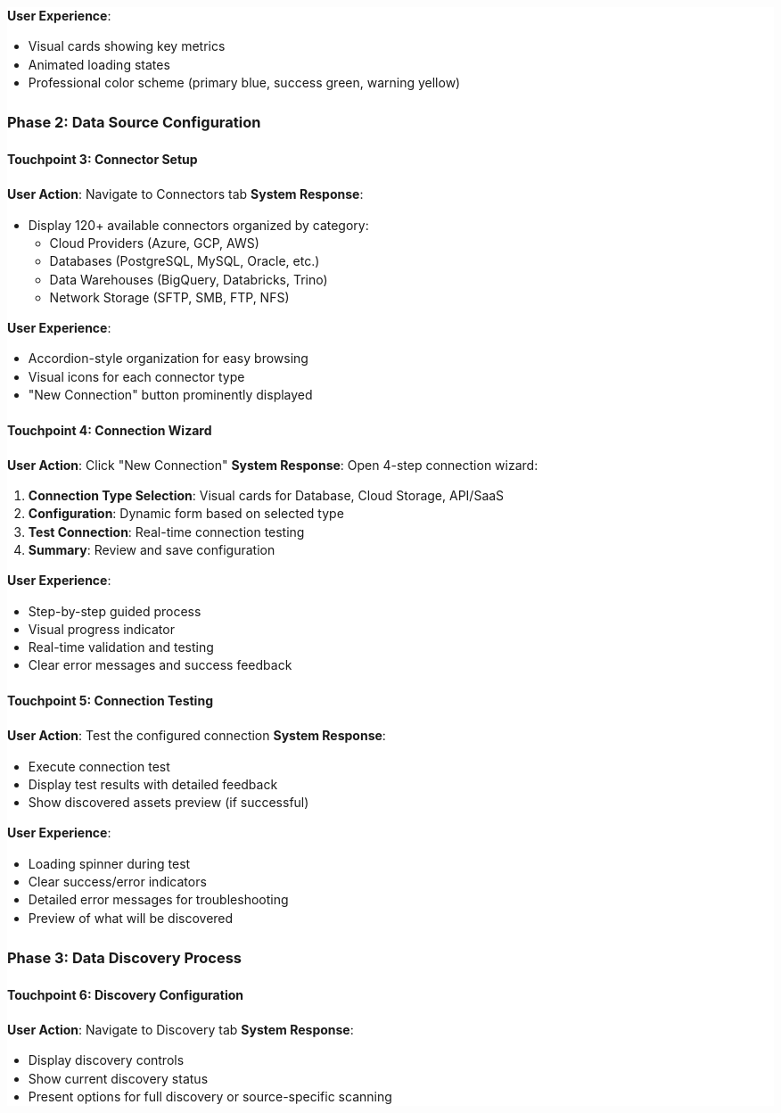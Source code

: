 **User Experience**:
- Visual cards showing key metrics
- Animated loading states
- Professional color scheme (primary blue, success green, warning yellow)

### Phase 2: Data Source Configuration

#### Touchpoint 3: Connector Setup
**User Action**: Navigate to Connectors tab
**System Response**:
- Display 120+ available connectors organized by category:
  - Cloud Providers (Azure, GCP, AWS)
  - Databases (PostgreSQL, MySQL, Oracle, etc.)
  - Data Warehouses (BigQuery, Databricks, Trino)
  - Network Storage (SFTP, SMB, FTP, NFS)

**User Experience**:
- Accordion-style organization for easy browsing
- Visual icons for each connector type
- "New Connection" button prominently displayed

#### Touchpoint 4: Connection Wizard
**User Action**: Click "New Connection"
**System Response**: Open 4-step connection wizard:
1. **Connection Type Selection**: Visual cards for Database, Cloud Storage, API/SaaS
2. **Configuration**: Dynamic form based on selected type
3. **Test Connection**: Real-time connection testing
4. **Summary**: Review and save configuration

**User Experience**:
- Step-by-step guided process
- Visual progress indicator
- Real-time validation and testing
- Clear error messages and success feedback

#### Touchpoint 5: Connection Testing
**User Action**: Test the configured connection
**System Response**:
- Execute connection test
- Display test results with detailed feedback
- Show discovered assets preview (if successful)

**User Experience**:
- Loading spinner during test
- Clear success/error indicators
- Detailed error messages for troubleshooting
- Preview of what will be discovered

### Phase 3: Data Discovery Process

#### Touchpoint 6: Discovery Configuration
**User Action**: Navigate to Discovery tab
**System Response**:
- Display discovery controls
- Show current discovery status
- Present options for full discovery or source-specific scanning

